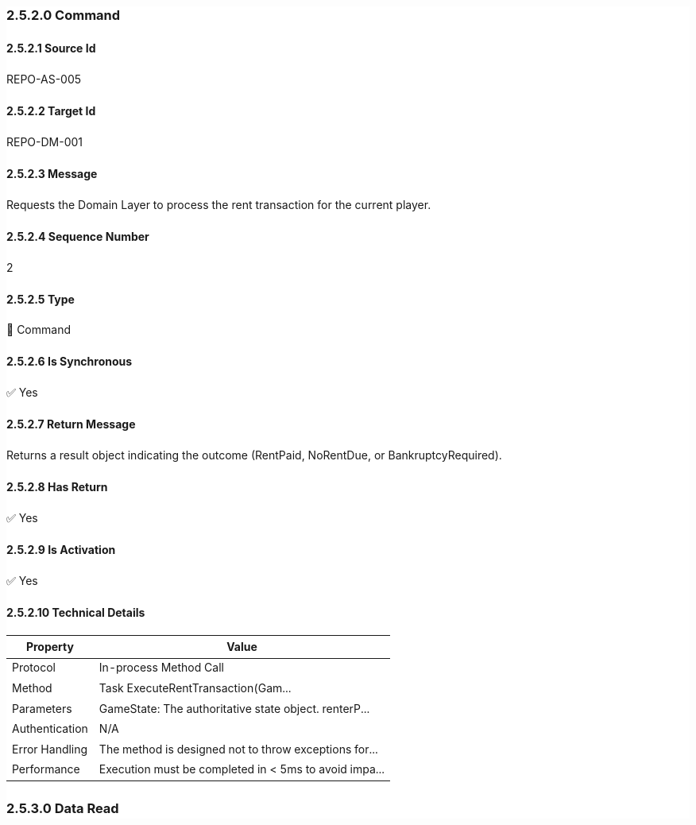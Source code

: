 ### 2.5.2.0 Command

#### 2.5.2.1 Source Id

REPO-AS-005

#### 2.5.2.2 Target Id

REPO-DM-001

#### 2.5.2.3 Message

Requests the Domain Layer to process the rent transaction for the current player.

#### 2.5.2.4 Sequence Number

2

#### 2.5.2.5 Type

🔹 Command

#### 2.5.2.6 Is Synchronous

✅ Yes

#### 2.5.2.7 Return Message

Returns a result object indicating the outcome (RentPaid, NoRentDue, or BankruptcyRequired).

#### 2.5.2.8 Has Return

✅ Yes

#### 2.5.2.9 Is Activation

✅ Yes

#### 2.5.2.10 Technical Details

| Property | Value |
|----------|-------|
| Protocol | In-process Method Call |
| Method | Task<TransactionResult> ExecuteRentTransaction(Gam... |
| Parameters | GameState: The authoritative state object. renterP... |
| Authentication | N/A |
| Error Handling | The method is designed not to throw exceptions for... |
| Performance | Execution must be completed in < 5ms to avoid impa... |

### 2.5.3.0 Data Read

